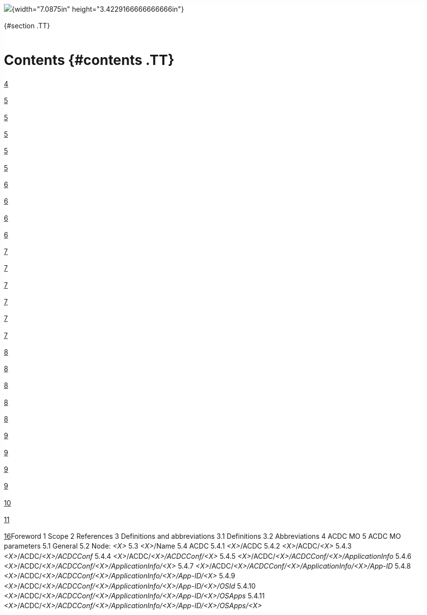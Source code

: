 ![](media/image1.jpeg){width="7.0875in" height="3.4229166666666666in"}

  {#section .TT}

Contents {#contents .TT}
========

[4](#foreword)

[5](#scope)

[5](#references)

[5](#definitions-and-abbreviations)

[5](#definitions)

[5](#abbreviations)

[6](#acdc-mo)

[6](#acdc-mo-parameters)

[6](#general)

[6](#node-x)

[7](#xname)

[7](#acdc)

[7](#xacdc)

[7](#xacdcx)

[7](#xacdcxacdcconf)

[7](#xacdcxacdcconfx)

[8](#xacdcxacdcconfxapplicationinfo)

[8](#xacdcxacdcconfxapplicationinfox)

[8](#xacdcxacdcconfxapplicationinfoxapp-id)

[8](#xacdcxacdcconfxapplicationinfoxapp-idx)

[8](#xacdcxacdcconfxapplicationinfoxapp-idxosid)

[9](#xacdcxacdcconfxapplicationinfoxapp-idxosapps)

[9](#xacdcxacdcconfxapplicationinfoxapp-idxosappsx)

[9](#xacdcxacdcconfxapplicationinfoxapp-idxosappsxosappid)

[9](#xacdcxacdcconfxacdccategory)

[10](#xext)

[11](#annex-a-informative-acdc-mo-ddf)

[16](#annex-b-informative-change-history)Foreword 1 Scope 2 References 3
Definitions and abbreviations 3.1 Definitions 3.2 Abbreviations 4 ACDC
MO 5 ACDC MO parameters 5.1 General 5.2 Node: *\<X\>* 5.3 *\<X\>*/Name
5.4 ACDC 5.4.1 *\<X\>*/ACDC 5.4.2 *\<X\>*/ACDC/*\<X\>* 5.4.3
*\<X\>*/ACDC/*\<X\>/ACDCConf* 5.4.4 *\<X\>*/ACDC/*\<X\>/ACDCConf/\<X\>*
5.4.5 *\<X\>*/ACDC/*\<X\>/ACDCConf/\<X\>/ApplicationInfo* 5.4.6
*\<X\>*/ACDC/*\<X\>/ACDCConf/\<X\>/ApplicationInfo/\<X\>* 5.4.7
*\<X\>*/ACDC/*\<X\>/ACDCConf/\<X\>/ApplicationInfo/\<X\>/App-ID* 5.4.8
*\<X\>*/ACDC/*\<X\>/ACDCConf/\<X\>/ApplicationInfo/\<X\>/App-ID/\<X\>*
5.4.9
*\<X\>*/ACDC/*\<X\>/ACDCConf/\<X\>/ApplicationInfo/\<X\>/App-ID/\<X\>/OSId*
5.4.10
*\<X\>*/ACDC/*\<X\>/ACDCConf/\<X\>/ApplicationInfo/\<X\>/App-ID/\<X\>/OSApps*
5.4.11
*\<X\>*/ACDC/*\<X\>/ACDCConf/\<X\>/ApplicationInfo/\<X\>/App-ID/\<X\>/OSApps/\<X\>*
